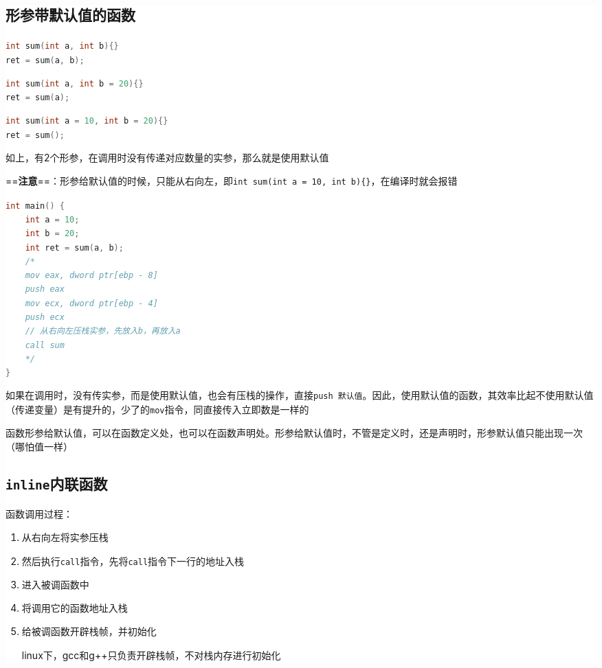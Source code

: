 ## 形参带默认值的函数

```cpp
int sum(int a, int b){}
ret = sum(a, b);
```

```cpp
int sum(int a, int b = 20){}
ret = sum(a);
```

```cpp
int sum(int a = 10, int b = 20){}
ret = sum();
```

如上，有2个形参，在调用时没有传递对应数量的实参，那么就是使用默认值

==**注意**==：形参给默认值的时候，只能从右向左，即`int sum(int a = 10, int b){}`，在编译时就会报错

```cpp
int main() {
    int a = 10;
    int b = 20;
    int ret = sum(a, b);
    /*
    mov eax, dword ptr[ebp - 8]
    push eax
    mov ecx, dword ptr[ebp - 4]
    push ecx
    // 从右向左压栈实参，先放入b，再放入a
    call sum
    */
}
```

如果在调用时，没有传实参，而是使用默认值，也会有压栈的操作，直接`push 默认值`。因此，使用默认值的函数，其效率比起不使用默认值（传递变量）是有提升的，少了的`mov`指令，同直接传入立即数是一样的

函数形参给默认值，可以在函数定义处，也可以在函数声明处。形参给默认值时，不管是定义时，还是声明时，形参默认值只能出现一次（哪怕值一样）



## `inline`内联函数

函数调用过程：

1. 从右向左将实参压栈

2. 然后执行`call`指令，先将`call`指令下一行的地址入栈

3. 进入被调函数中

4. 将调用它的函数地址入栈

5. 给被调函数开辟栈帧，并初始化

    linux下，gcc和g++只负责开辟栈帧，不对栈内存进行初始化
